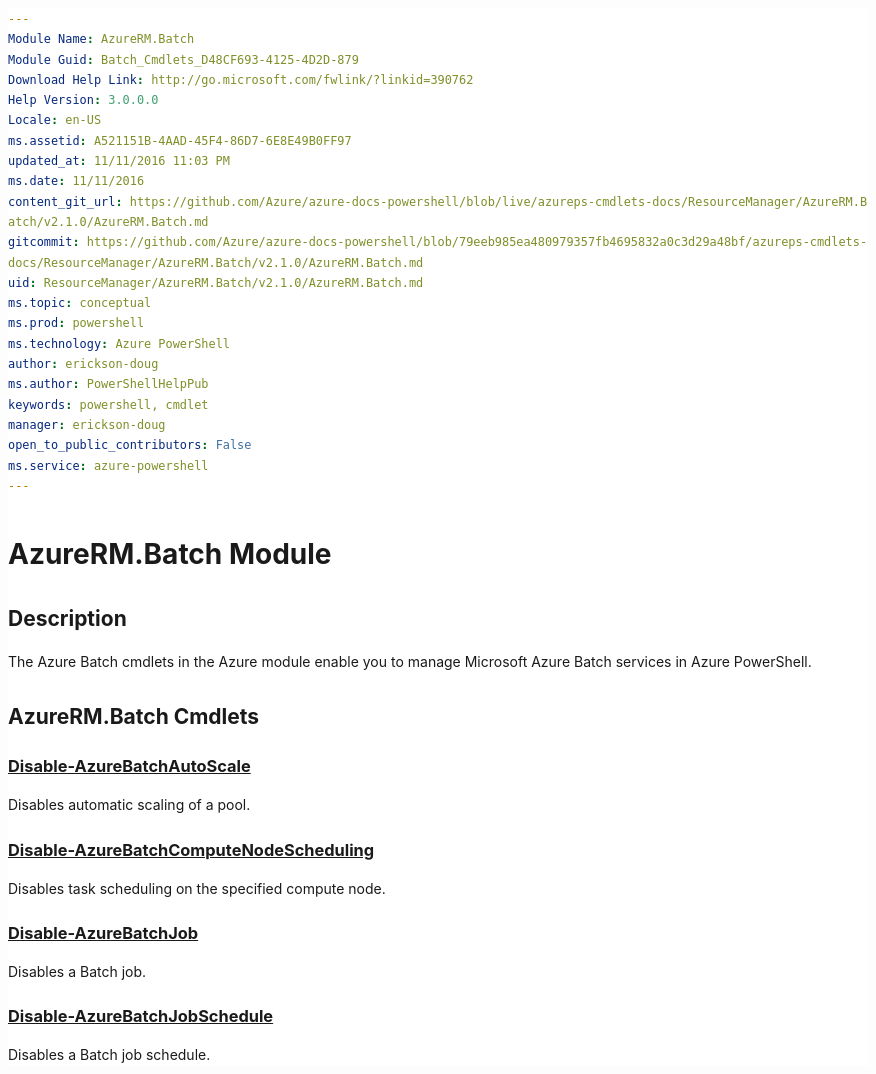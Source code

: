 ```yaml
---
Module Name: AzureRM.Batch
Module Guid: Batch_Cmdlets_D48CF693-4125-4D2D-879
Download Help Link: http://go.microsoft.com/fwlink/?linkid=390762
Help Version: 3.0.0.0
Locale: en-US
ms.assetid: A521151B-4AAD-45F4-86D7-6E8E49B0FF97
updated_at: 11/11/2016 11:03 PM
ms.date: 11/11/2016
content_git_url: https://github.com/Azure/azure-docs-powershell/blob/live/azureps-cmdlets-docs/ResourceManager/AzureRM.Batch/v2.1.0/AzureRM.Batch.md
gitcommit: https://github.com/Azure/azure-docs-powershell/blob/79eeb985ea480979357fb4695832a0c3d29a48bf/azureps-cmdlets-docs/ResourceManager/AzureRM.Batch/v2.1.0/AzureRM.Batch.md
uid: ResourceManager/AzureRM.Batch/v2.1.0/AzureRM.Batch.md
ms.topic: conceptual
ms.prod: powershell
ms.technology: Azure PowerShell
author: erickson-doug
ms.author: PowerShellHelpPub
keywords: powershell, cmdlet
manager: erickson-doug
open_to_public_contributors: False
ms.service: azure-powershell
---
```


# AzureRM.Batch Module
## Description
The Azure Batch cmdlets in the Azure module enable you to manage Microsoft Azure Batch services in Azure PowerShell.

## AzureRM.Batch Cmdlets
### [Disable-AzureBatchAutoScale](./Disable-AzureBatchAutoScale.md)
Disables automatic scaling of a pool.


### [Disable-AzureBatchComputeNodeScheduling](./Disable-AzureBatchComputeNodeScheduling.md)
Disables task scheduling on the specified compute node.


### [Disable-AzureBatchJob](./Disable-AzureBatchJob.md)
Disables a Batch job.


### [Disable-AzureBatchJobSchedule](./Disable-AzureBatchJobSchedule.md)
Disables a Batch job schedule.
